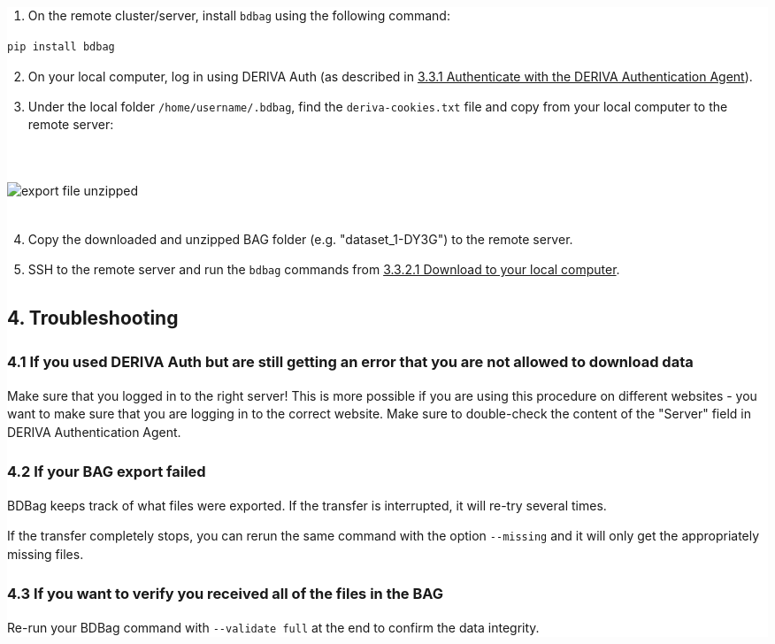 1. On the remote cluster/server, install `bdbag` using the following command:
```
pip install bdbag
```

2. On your local computer, log in using DERIVA Auth (as described in [3.3.1 Authenticate with the DERIVA Authentication Agent](#331-authenticate-with-the-DERIVA-authentication-agent)).

3. Under the local folder `/home/username/.bdbag`, find the `deriva-cookies.txt` file and copy from your local computer to the remote server:

<br/>
<br/>
<img src="https://raw.githubusercontent.com/informatics-isi-edu/facebase-curation/master/wiki-images/deriva-cookies.png" alt="export file unzipped" width="800"/>
  <br/>
  <br/>

4. Copy the downloaded and unzipped BAG folder (e.g. "dataset_1-DY3G") to the remote server.

5. SSH to the remote server and run the `bdbag` commands from [3.3.2.1 Download to your local computer](#3321-download-to-your-local-computer).

## 4. Troubleshooting

### 4.1 If you used DERIVA Auth but are still getting an error that you are not allowed to download data

Make sure that you logged in to the right server! This is more possible if you are using this procedure on different websites - you want to make sure that you are logging in to the correct website. Make sure to double-check the content of the "Server" field in DERIVA Authentication Agent.

### 4.2 If your BAG export failed

BDBag keeps track of what files were exported. If the transfer is interrupted, it will re-try several times.

If the transfer completely stops, you can rerun the same command with the option `--missing` and it will only get the appropriately missing files.

### 4.3 If you want to verify you received all of the files in the BAG

Re-run your BDBag command with `--validate full` at the end to confirm the data integrity.
